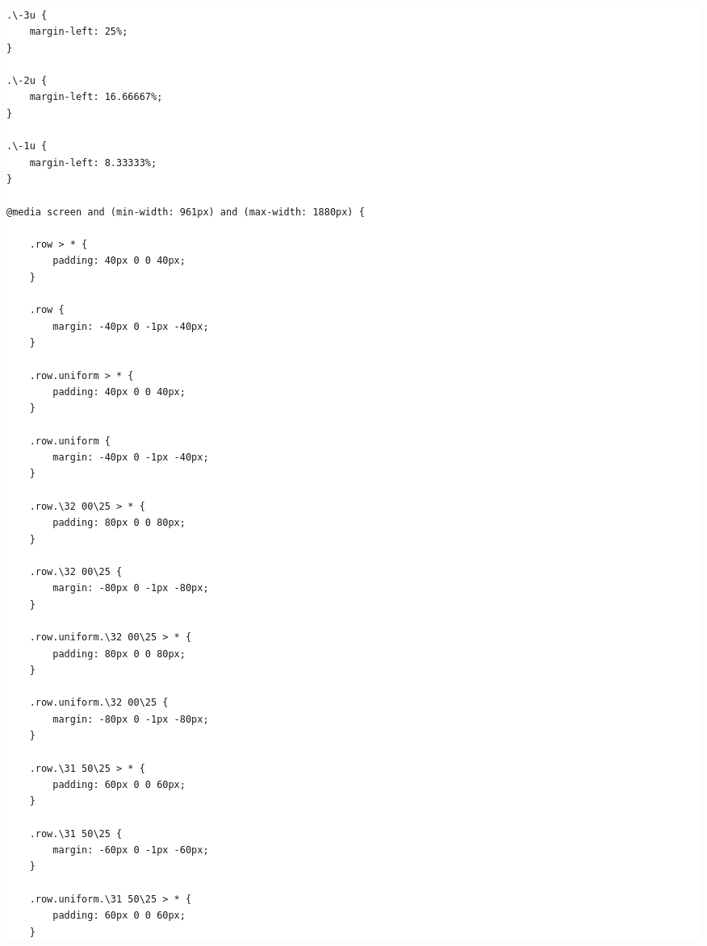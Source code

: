 	.\-3u {
		margin-left: 25%;
	}

	.\-2u {
		margin-left: 16.66667%;
	}

	.\-1u {
		margin-left: 8.33333%;
	}

	@media screen and (min-width: 961px) and (max-width: 1880px) {

		.row > * {
			padding: 40px 0 0 40px;
		}

		.row {
			margin: -40px 0 -1px -40px;
		}

		.row.uniform > * {
			padding: 40px 0 0 40px;
		}

		.row.uniform {
			margin: -40px 0 -1px -40px;
		}

		.row.\32 00\25 > * {
			padding: 80px 0 0 80px;
		}

		.row.\32 00\25 {
			margin: -80px 0 -1px -80px;
		}

		.row.uniform.\32 00\25 > * {
			padding: 80px 0 0 80px;
		}

		.row.uniform.\32 00\25 {
			margin: -80px 0 -1px -80px;
		}

		.row.\31 50\25 > * {
			padding: 60px 0 0 60px;
		}

		.row.\31 50\25 {
			margin: -60px 0 -1px -60px;
		}

		.row.uniform.\31 50\25 > * {
			padding: 60px 0 0 60px;
		}
